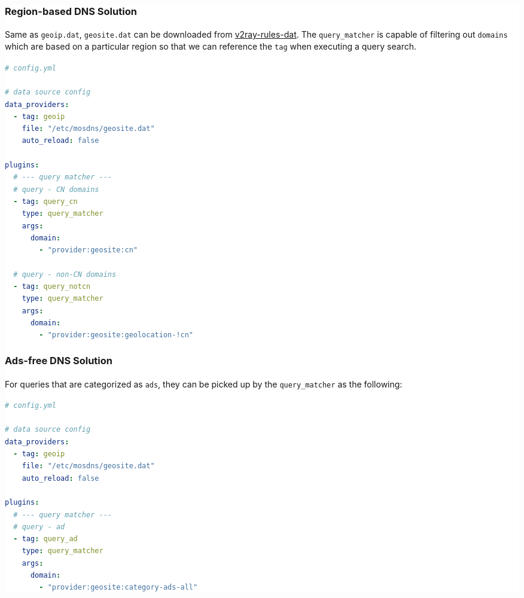### Region-based DNS Solution

Same as `geoip.dat`, `geosite.dat` can be downloaded from [v2ray-rules-dat](https://github.com/Loyalsoldier/v2ray-rules-dat). The `query_matcher` is capable of filtering out `domains` which are based on a particular region so that we can reference the `tag` when executing a query search.

```yaml
# config.yml

# data source config
data_providers:
  - tag: geoip
    file: "/etc/mosdns/geosite.dat"
    auto_reload: false

plugins:
  # --- query matcher ---
  # query - CN domains
  - tag: query_cn
    type: query_matcher
    args:
      domain:
        - "provider:geosite:cn"

  # query - non-CN domains
  - tag: query_notcn
    type: query_matcher
    args:
      domain:
        - "provider:geosite:geolocation-!cn"
```

### Ads-free DNS Solution

For queries that are categorized as `ads`, they can be picked up by the `query_matcher` as the following:

```yaml
# config.yml

# data source config
data_providers:
  - tag: geoip
    file: "/etc/mosdns/geosite.dat"
    auto_reload: false

plugins:
  # --- query matcher ---
  # query - ad
  - tag: query_ad
    type: query_matcher
    args:
      domain:
        - "provider:geosite:category-ads-all"
```
